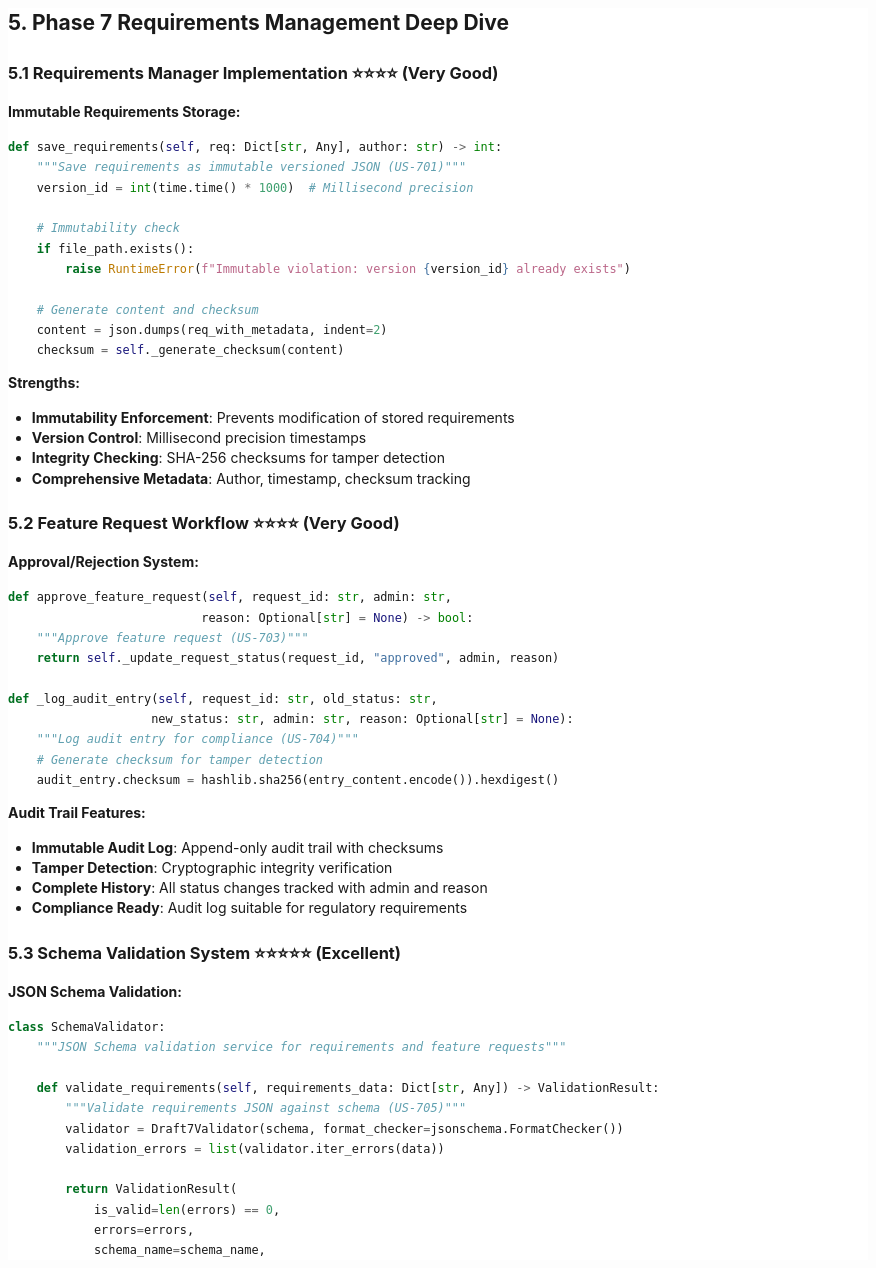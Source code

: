 
## 5. Phase 7 Requirements Management Deep Dive

### 5.1 Requirements Manager Implementation ⭐⭐⭐⭐ (Very Good)

**Immutable Requirements Storage:**
```python
def save_requirements(self, req: Dict[str, Any], author: str) -> int:
    """Save requirements as immutable versioned JSON (US-701)"""
    version_id = int(time.time() * 1000)  # Millisecond precision
    
    # Immutability check
    if file_path.exists():
        raise RuntimeError(f"Immutable violation: version {version_id} already exists")
    
    # Generate content and checksum
    content = json.dumps(req_with_metadata, indent=2)
    checksum = self._generate_checksum(content)
```

**Strengths:**
- **Immutability Enforcement**: Prevents modification of stored requirements
- **Version Control**: Millisecond precision timestamps
- **Integrity Checking**: SHA-256 checksums for tamper detection
- **Comprehensive Metadata**: Author, timestamp, checksum tracking

### 5.2 Feature Request Workflow ⭐⭐⭐⭐ (Very Good)

**Approval/Rejection System:**
```python
def approve_feature_request(self, request_id: str, admin: str, 
                           reason: Optional[str] = None) -> bool:
    """Approve feature request (US-703)"""
    return self._update_request_status(request_id, "approved", admin, reason)

def _log_audit_entry(self, request_id: str, old_status: str, 
                    new_status: str, admin: str, reason: Optional[str] = None):
    """Log audit entry for compliance (US-704)"""
    # Generate checksum for tamper detection
    audit_entry.checksum = hashlib.sha256(entry_content.encode()).hexdigest()
```

**Audit Trail Features:**
- **Immutable Audit Log**: Append-only audit trail with checksums
- **Tamper Detection**: Cryptographic integrity verification
- **Complete History**: All status changes tracked with admin and reason
- **Compliance Ready**: Audit log suitable for regulatory requirements

### 5.3 Schema Validation System ⭐⭐⭐⭐⭐ (Excellent)

**JSON Schema Validation:**
```python
class SchemaValidator:
    """JSON Schema validation service for requirements and feature requests"""
    
    def validate_requirements(self, requirements_data: Dict[str, Any]) -> ValidationResult:
        """Validate requirements JSON against schema (US-705)"""
        validator = Draft7Validator(schema, format_checker=jsonschema.FormatChecker())
        validation_errors = list(validator.iter_errors(data))
        
        return ValidationResult(
            is_valid=len(errors) == 0,
            errors=errors,
            schema_name=schema_name,
```